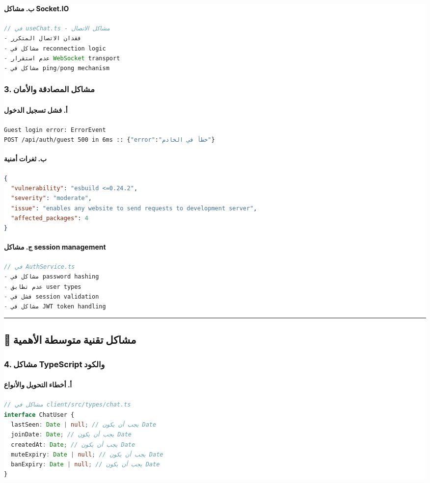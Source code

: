 #### **ب. مشاكل Socket.IO**

```javascript
// في useChat.ts - مشاكل الاتصال
- فقدان الاتصال المتكرر
- مشاكل في reconnection logic
- عدم استقرار WebSocket transport
- مشاكل في ping/pong mechanism
```

### 3. مشاكل المصادقة والأمان

#### **أ. فشل تسجيل الدخول**

```bash
Guest login error: ErrorEvent
POST /api/auth/guest 500 in 6ms :: {"error":"خطأ في الخادم"}
```

#### **ب. ثغرات أمنية**

```json
{
  "vulnerability": "esbuild <=0.24.2",
  "severity": "moderate",
  "issue": "enables any website to send requests to development server",
  "affected_packages": 4
}
```

#### **ج. مشاكل session management**

```typescript
// في AuthService.ts
- مشاكل في password hashing
- عدم تطابق user types
- فشل في session validation
- مشاكل في JWT token handling
```

---

## 🔧 مشاكل تقنية متوسطة الأهمية

### 4. مشاكل TypeScript والكود

#### **أ. أخطاء التحويل والأنواع**

```typescript
// مشاكل في client/src/types/chat.ts
interface ChatUser {
  lastSeen: Date | null; // يجب أن يكون Date
  joinDate: Date; // يجب أن يكون Date
  createdAt: Date; // يجب أن يكون Date
  muteExpiry: Date | null; // يجب أن يكون Date
  banExpiry: Date | null; // يجب أن يكون Date
}
```
